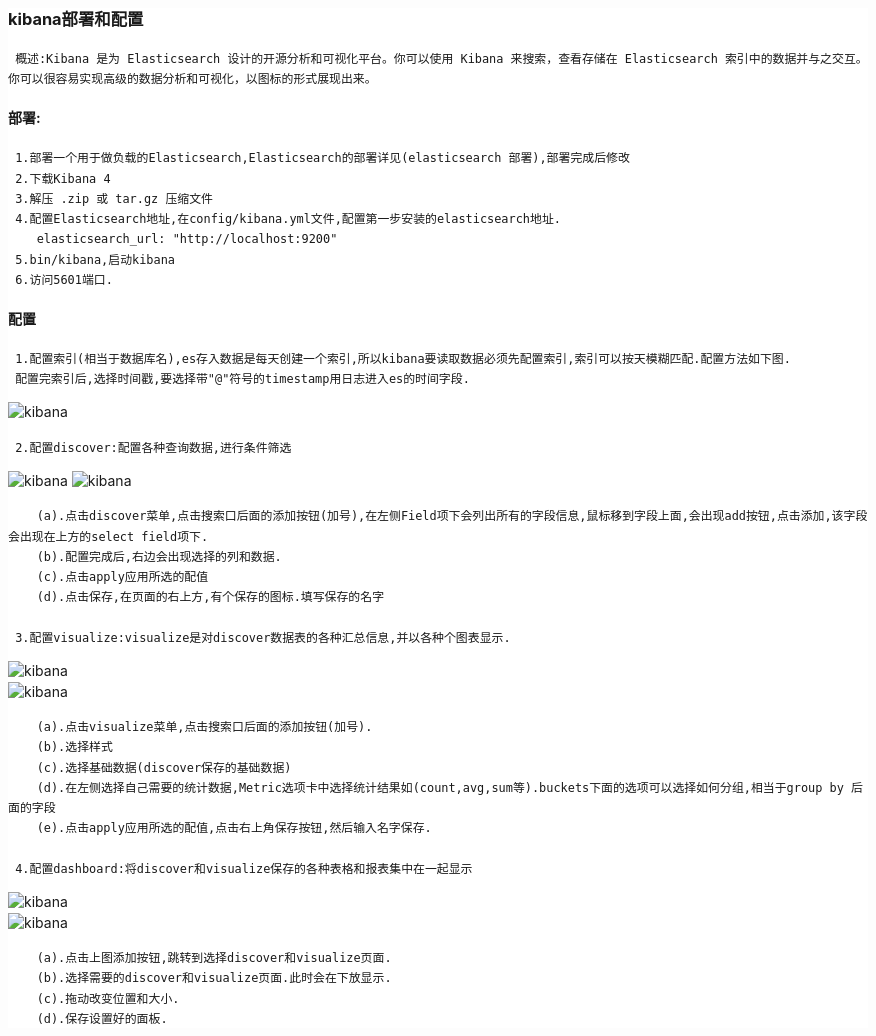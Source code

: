 ### kibana部署和配置

     概述:Kibana 是为 Elasticsearch 设计的开源分析和可视化平台。你可以使用 Kibana 来搜索，查看存储在 Elasticsearch 索引中的数据并与之交互。你可以很容易实现高级的数据分析和可视化，以图标的形式展现出来。

#### 部署:
   
     1.部署一个用于做负载的Elasticsearch,Elasticsearch的部署详见(elasticsearch 部署),部署完成后修改
     2.下载Kibana 4
     3.解压 .zip 或 tar.gz 压缩文件
     4.配置Elasticsearch地址,在config/kibana.yml文件,配置第一步安装的elasticsearch地址.
        elasticsearch_url: "http://localhost:9200"
     5.bin/kibana,启动kibana
     6.访问5601端口.
   
#### 配置
    
     1.配置索引(相当于数据库名),es存入数据是每天创建一个索引,所以kibana要读取数据必须先配置索引,索引可以按天模糊匹配.配置方法如下图.
     配置完索引后,选择时间戳,要选择带"@"符号的timestamp用日志进入es的时间字段.
   
  ![kibana](http://siye1982.github.io/img/blog/eagleye/kibana_index.png)
        
     2.配置discover:配置各种查询数据,进行条件筛选
   
   ![kibana](http://siye1982.github.io/img/blog/eagleye/kib_dis_tool.png) 
   ![kibana](http://siye1982.github.io/img/blog/eagleye/kibana_discover.png)      
   
        (a).点击discover菜单,点击搜索口后面的添加按钮(加号),在左侧Field项下会列出所有的字段信息,鼠标移到字段上面,会出现add按钮,点击添加,该字段会出现在上方的select field项下.
        (b).配置完成后,右边会出现选择的列和数据.
        (c).点击apply应用所选的配值
        (d).点击保存,在页面的右上方,有个保存的图标.填写保存的名字
            
     3.配置visualize:visualize是对discover数据表的各种汇总信息,并以各种个图表显示.
         
   ![kibana](http://siye1982.github.io/img/blog/eagleye/kib_vis_tool.png)  
   ![kibana](http://siye1982.github.io/img/blog/eagleye/kibana_vis.png)   
   
        (a).点击visualize菜单,点击搜索口后面的添加按钮(加号).
        (b).选择样式
        (c).选择基础数据(discover保存的基础数据)
        (d).在左侧选择自己需要的统计数据,Metric选项卡中选择统计结果如(count,avg,sum等).buckets下面的选项可以选择如何分组,相当于group by 后面的字段
        (e).点击apply应用所选的配值,点击右上角保存按钮,然后输入名字保存.
            
     4.配置dashboard:将discover和visualize保存的各种表格和报表集中在一起显示
         
   ![kibana](http://siye1982.github.io/img/blog/eagleye/kib_dash_tool.png)  
   ![kibana](http://siye1982.github.io/img/blog/eagleye/kib_dash.png)   

        (a).点击上图添加按钮,跳转到选择discover和visualize页面.
        (b).选择需要的discover和visualize页面.此时会在下放显示.
        (c).拖动改变位置和大小.
        (d).保存设置好的面板.
        